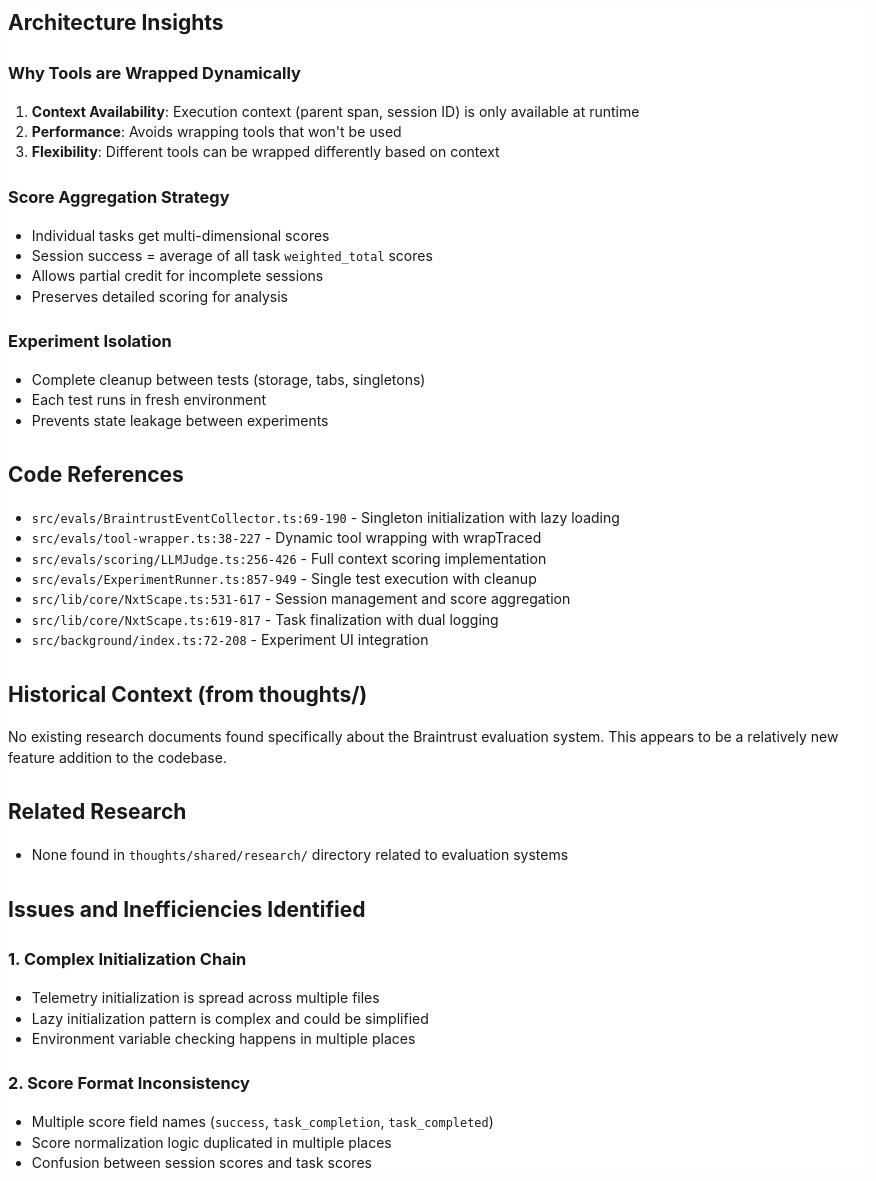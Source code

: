 ## Architecture Insights

### Why Tools are Wrapped Dynamically
1. **Context Availability**: Execution context (parent span, session ID) is only available at runtime
2. **Performance**: Avoids wrapping tools that won't be used
3. **Flexibility**: Different tools can be wrapped differently based on context

### Score Aggregation Strategy
- Individual tasks get multi-dimensional scores
- Session success = average of all task `weighted_total` scores
- Allows partial credit for incomplete sessions
- Preserves detailed scoring for analysis

### Experiment Isolation
- Complete cleanup between tests (storage, tabs, singletons)
- Each test runs in fresh environment
- Prevents state leakage between experiments

## Code References
- `src/evals/BraintrustEventCollector.ts:69-190` - Singleton initialization with lazy loading
- `src/evals/tool-wrapper.ts:38-227` - Dynamic tool wrapping with wrapTraced
- `src/evals/scoring/LLMJudge.ts:256-426` - Full context scoring implementation
- `src/evals/ExperimentRunner.ts:857-949` - Single test execution with cleanup
- `src/lib/core/NxtScape.ts:531-617` - Session management and score aggregation
- `src/lib/core/NxtScape.ts:619-817` - Task finalization with dual logging
- `src/background/index.ts:72-208` - Experiment UI integration

## Historical Context (from thoughts/)
No existing research documents found specifically about the Braintrust evaluation system. This appears to be a relatively new feature addition to the codebase.

## Related Research
- None found in `thoughts/shared/research/` directory related to evaluation systems

## Issues and Inefficiencies Identified

### 1. **Complex Initialization Chain**
- Telemetry initialization is spread across multiple files
- Lazy initialization pattern is complex and could be simplified
- Environment variable checking happens in multiple places

### 2. **Score Format Inconsistency**
- Multiple score field names (`success`, `task_completion`, `task_completed`)
- Score normalization logic duplicated in multiple places
- Confusion between session scores and task scores
